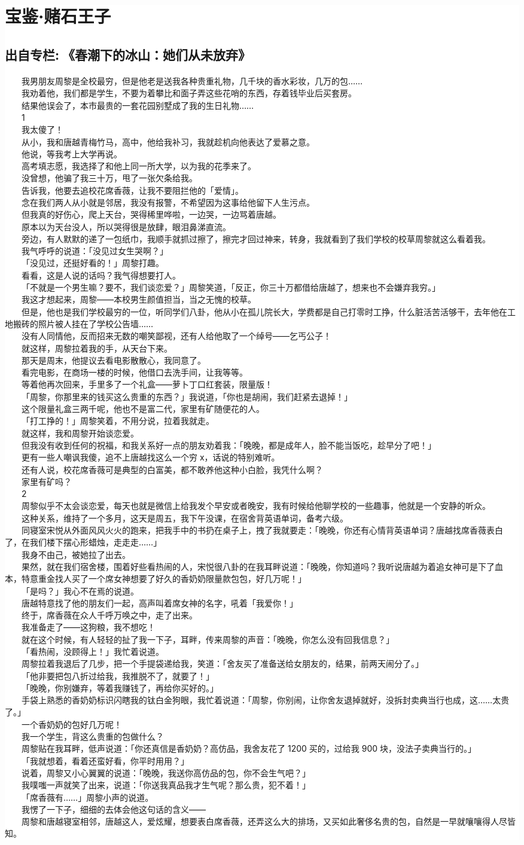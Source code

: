 # 宝鉴·赌石王子  
## 出自专栏: 《春潮下的冰山：她们从未放弃》  
&emsp;&emsp;我男朋友周黎是全校最穷，但是他老是送我各种贵重礼物，几千块的香水彩妆，几万的包……  
&emsp;&emsp;我劝着他，我们都是学生，不要为着攀比和面子弄这些花哨的东西，存着钱毕业后买套房。  
&emsp;&emsp;结果他误会了，本市最贵的一套花园别墅成了我的生日礼物……  
&emsp;&emsp;1  
&emsp;&emsp;我太傻了！  
&emsp;&emsp;从小，我和唐越青梅竹马，高中，他给我补习，我就趁机向他表达了爱慕之意。  
&emsp;&emsp;他说，等我考上大学再说。  
&emsp;&emsp;高考填志愿，我选择了和他上同一所大学，以为我的花季来了。  
&emsp;&emsp;没曾想，他骗了我三十万，甩了一张欠条给我。  
&emsp;&emsp;告诉我，他要去追校花席香薇，让我不要阻拦他的「爱情」。  
&emsp;&emsp;念在我们两人从小就是邻居，我没有报警，不希望因为这事给他留下人生污点。  
&emsp;&emsp;但我真的好伤心，爬上天台，哭得稀里哗啦，一边哭，一边骂着唐越。  
&emsp;&emsp;原本以为天台没人，所以哭得很是放肆，眼泪鼻涕直流。  
&emsp;&emsp;旁边，有人默默的递了一包纸巾，我顺手就抓过擦了，擦完才回过神来，转身，我就看到了我们学校的校草周黎就这么看着我。  
&emsp;&emsp;我气呼呼的说道：「没见过女生哭啊？」  
&emsp;&emsp;「没见过，还挺好看的！」周黎打趣。  
&emsp;&emsp;看看，这是人说的话吗？我气得想要打人。  
&emsp;&emsp;「不就是一个男生嘛？要不，我们谈恋爱？」周黎笑道，「反正，你三十万都借给唐越了，想来也不会嫌弃我穷。」  
&emsp;&emsp;我这才想起来，周黎——本校男生颜值担当，当之无愧的校草。  
&emsp;&emsp;但是，他也是我们学校最穷的一位，听同学们八卦，他从小在孤儿院长大，学费都是自己打零时工挣，什么脏活苦活够干，去年他在工地搬砖的照片被人挂在了学校公告墙……  
&emsp;&emsp;没有人同情他，反而招来无数的嘲笑鄙视，还有人给他取了一个绰号——乞丐公子！  
&emsp;&emsp;就这样，周黎拉着我的手，从天台下来。  
&emsp;&emsp;那天是周末，他提议去看电影散散心，我同意了。  
&emsp;&emsp;看完电影，在商场一楼的时候，他借口去洗手间，让我等等。  
&emsp;&emsp;等着他再次回来，手里多了一个礼盒——萝卜丁口红套装，限量版！  
&emsp;&emsp;「周黎，你那里来的钱买这么贵重的东西？」我说道，「你也是胡闹，我们赶紧去退掉！」  
&emsp;&emsp;这个限量礼盒三两千呢，他也不是富二代，家里有矿随便花的人。  
&emsp;&emsp;「打工挣的！」周黎笑着，不用分说，拉着我就走。  
&emsp;&emsp;就这样，我和周黎开始谈恋爱。  
&emsp;&emsp;但我没有收到任何的祝福，和我关系好一点的朋友劝着我：「晚晚，都是成年人，脸不能当饭吃，趁早分了吧！」  
&emsp;&emsp;更有一些人嘲讽我傻，追不上唐越找这么一个穷 x，话说的特别难听。  
&emsp;&emsp;还有人说，校花席香薇可是典型的白富美，都不敢养他这种小白脸，我凭什么啊？  
&emsp;&emsp;家里有矿吗？  
&emsp;&emsp;2  
&emsp;&emsp;周黎似乎不太会谈恋爱，每天也就是微信上给我发个早安或者晚安，我有时候给他聊学校的一些趣事，他就是一个安静的听众。  
&emsp;&emsp;这种关系，维持了一个多月，这天是周五，我下午没课，在宿舍背英语单词，备考六级。  
&emsp;&emsp;同寝室宋悦从外面风风火火的跑来，把我手中的书扔在桌子上，拽了我就要走：「晚晚，你还有心情背英语单词？唐越找席香薇表白了，在我们楼下摆心形蜡烛，走走走……」  
&emsp;&emsp;我身不由己，被她拉了出去。  
&emsp;&emsp;果然，就在我们宿舍楼，围着好些看热闹的人，宋悦很八卦的在我耳畔说道：「晚晚，你知道吗？我听说唐越为着追女神可是下了血本，特意重金找人买了一个席女神想要了好久的香奶奶限量款包包，好几万呢！」  
&emsp;&emsp;「是吗？」我心不在焉的说道。  
&emsp;&emsp;唐越特意找了他的朋友们一起，高声叫着席女神的名字，吼着「我爱你！」  
&emsp;&emsp;终于，席香薇在众人千呼万唤之中，走了出来。  
&emsp;&emsp;我准备走了——这狗粮，我不想吃！  
&emsp;&emsp;就在这个时候，有人轻轻的扯了我一下子，耳畔，传来周黎的声音：「晚晚，你怎么没有回我信息？」  
&emsp;&emsp;「看热闹，没顾得上！」我忙着说道。  
&emsp;&emsp;周黎拉着我退后了几步，把一个手提袋递给我，笑道：「舍友买了准备送给女朋友的，结果，前两天闹分了。」  
&emsp;&emsp;「他非要把包八折过给我，我推脱不了，就要了！」  
&emsp;&emsp;「晚晚，你别嫌弃，等着我赚钱了，再给你买好的。」  
&emsp;&emsp;手袋上熟悉的香奶奶标识闪瞎我的钛白金狗眼，我忙着说道：「周黎，你别闹，让你舍友退掉就好，没拆封卖典当行也成，这……太贵了。」  
&emsp;&emsp;一个香奶奶的包好几万呢！  
&emsp;&emsp;我一个学生，背这么贵重的包做什么？  
&emsp;&emsp;周黎贴在我耳畔，低声说道：「你还真信是香奶奶？高仿品，我舍友花了 1200 买的，过给我 900 块，没法子卖典当行的。」  
&emsp;&emsp;「我就想着，看着还蛮好看，你平时用用？」  
&emsp;&emsp;说着，周黎又小心翼翼的说道：「晚晚，我送你高仿品的包，你不会生气吧？」  
&emsp;&emsp;我噗嗤一声就笑了出来，说道：「你送我真品我才生气呢？那么贵，犯不着！」  
&emsp;&emsp;「席香薇有……」周黎小声的说道。  
&emsp;&emsp;我愣了一下子，细细的去体会他这句话的含义——  
&emsp;&emsp;周黎和唐越寝室相邻，唐越这人，爱炫耀，想要表白席香薇，还弄这么大的排场，又买如此奢侈名贵的包，自然是一早就嚷嚷得人尽皆知。  